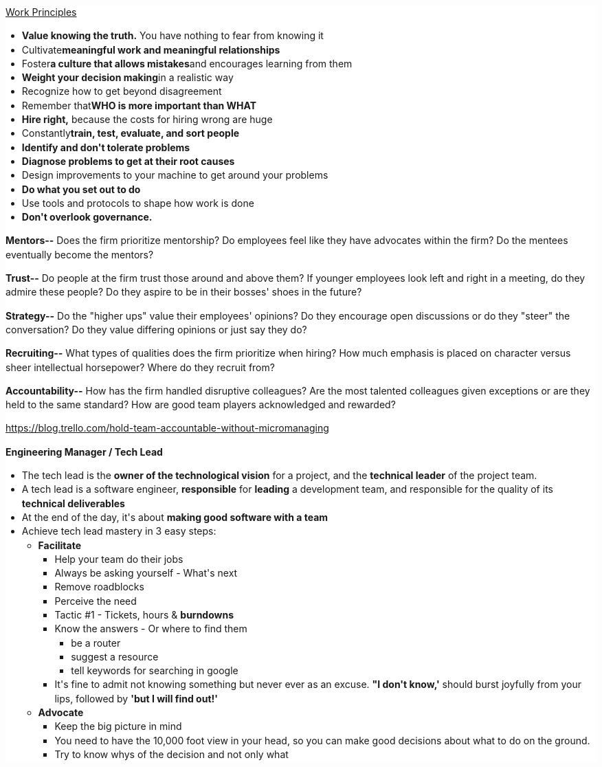 [Work Principles](https://deepstash.com/idea/58882/work-principles)
-   **Value knowing the truth.** You have nothing to fear from knowing it
-   Cultivate**meaningful work and meaningful relationships**
-   Foster**a culture that allows mistakes**and encourages learning from them
-   **Weight your decision making**in a realistic way
-   Recognize how to get beyond disagreement
-   Remember that**WHO is more important than WHAT**
-   **Hire right,** because the costs for hiring wrong are huge
-   Constantly**train, test, evaluate, and sort people**
-   **Identify and don't tolerate problems**
-   **Diagnose problems to get at their root causes**
-   Design improvements to your machine to get around your problems
-   **Do what you set out to do**
-   Use tools and protocols to shape how work is done
-   **Don't overlook governance.**



**Mentors--** Does the firm prioritize mentorship? Do employees feel like they have advocates within the firm? Do the mentees eventually become the mentors?



**Trust--** Do people at the firm trust those around and above them? If younger employees look left and right in a meeting, do they admire these people? Do they aspire to be in their bosses' shoes in the future?



**Strategy--** Do the "higher ups" value their employees' opinions? Do they encourage open discussions or do they "steer" the conversation? Do they value differing opinions or just say they do?



**Recruiting--** What types of qualities does the firm prioritize when hiring? How much emphasis is placed on character versus sheer intellectual horsepower? Where do they recruit from?



**Accountability--** How has the firm handled disruptive colleagues? Are the most talented colleagues given exceptions or are they held to the same standard? How are good team players acknowledged and rewarded?



<https://blog.trello.com/hold-team-accountable-without-micromanaging>



**Engineering Manager / Tech Lead**
-   The tech lead is the **owner of the technological vision** for a project, and the **technical leader** of the project team.
-   A tech lead is a software engineer, **responsible** for **leading** a development team, and responsible for the quality of its **technical deliverables**
-   At the end of the day, it's about **making good software with a team**
-   Achieve tech lead mastery in 3 easy steps:
    -   **Facilitate**
        -   Help your team do their jobs
        -   Always be asking yourself - What's next
        -   Remove roadblocks
        -   Perceive the need
        -   Tactic #1 - Tickets, hours & **burndowns**
        -   Know the answers - Or where to find them
            -   be a router
            -   suggest a resource
            -   tell keywords for searching in google
        -   It's fine to admit not knowing something but never ever as an excuse. **"I don't know,'** should burst joyfully from your lips, followed by **'but I will find out!'**
    -   **Advocate**
        -   Keep the big picture in mind
        -   You need to have the 10,000 foot view in your head, so you can make good decisions about what to do on the ground.
        -   Try to know whys of the decision and not only what